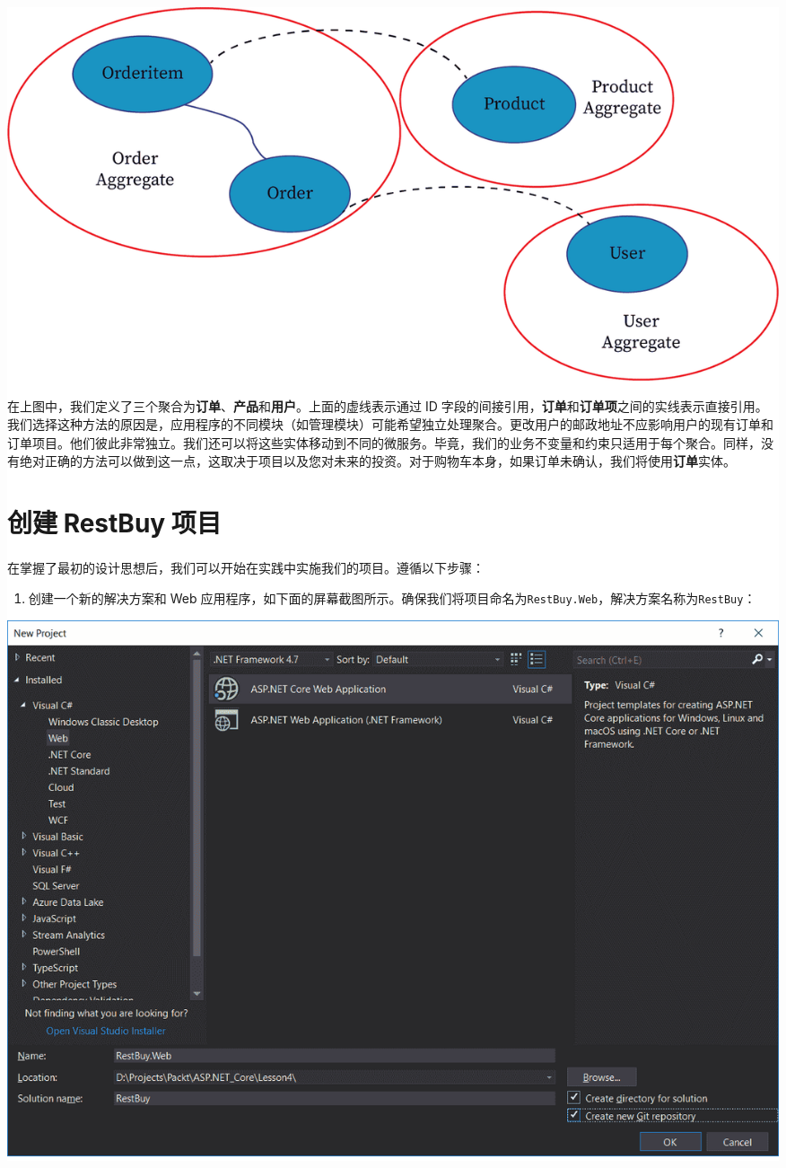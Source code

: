 ![](img/9aca57e9-9e4d-44da-a7ca-13b2eb83c200.png)

在上图中，我们定义了三个聚合为**订单**、**产品**和**用户**。上面的虚线表示通过 ID 字段的间接引用，**订单**和**订单项**之间的实线表示直接引用。我们选择这种方法的原因是，应用程序的不同模块（如管理模块）可能希望独立处理聚合。更改用户的邮政地址不应影响用户的现有订单和订单项目。他们彼此非常独立。我们还可以将这些实体移动到不同的微服务。毕竟，我们的业务不变量和约束只适用于每个聚合。同样，没有绝对正确的方法可以做到这一点，这取决于项目以及您对未来的投资。对于购物车本身，如果订单未确认，我们将使用**订单**实体。

# 创建 RestBuy 项目

在掌握了最初的设计思想后，我们可以开始在实践中实施我们的项目。遵循以下步骤：

1.  创建一个新的解决方案和 Web 应用程序，如下面的屏幕截图所示。确保我们将项目命名为`RestBuy.Web`，解决方案名称为`RestBuy`：

![](img/af81240e-45f6-4092-827f-f6539d7f8db8.png)